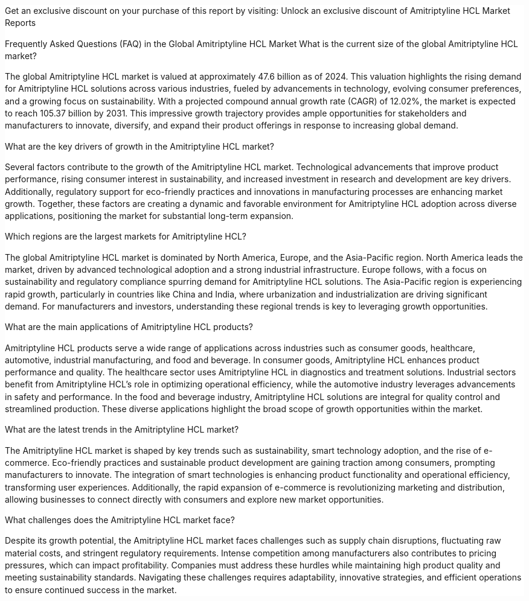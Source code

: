 Get an exclusive discount on your purchase of this report by visiting: Unlock an exclusive discount of Amitriptyline HCL Market Reports 

Frequently Asked Questions (FAQ) in the Global Amitriptyline HCL Market
What is the current size of the global Amitriptyline HCL market?

The global Amitriptyline HCL market is valued at approximately 47.6 billion as of 2024. This valuation highlights the rising demand for Amitriptyline HCL solutions across various industries, fueled by advancements in technology, evolving consumer preferences, and a growing focus on sustainability. With a projected compound annual growth rate (CAGR) of 12.02%, the market is expected to reach 105.37 billion by 2031. This impressive growth trajectory provides ample opportunities for stakeholders and manufacturers to innovate, diversify, and expand their product offerings in response to increasing global demand.

What are the key drivers of growth in the Amitriptyline HCL market?

Several factors contribute to the growth of the Amitriptyline HCL market. Technological advancements that improve product performance, rising consumer interest in sustainability, and increased investment in research and development are key drivers. Additionally, regulatory support for eco-friendly practices and innovations in manufacturing processes are enhancing market growth. Together, these factors are creating a dynamic and favorable environment for Amitriptyline HCL adoption across diverse applications, positioning the market for substantial long-term expansion.

Which regions are the largest markets for Amitriptyline HCL?

The global Amitriptyline HCL market is dominated by North America, Europe, and the Asia-Pacific region. North America leads the market, driven by advanced technological adoption and a strong industrial infrastructure. Europe follows, with a focus on sustainability and regulatory compliance spurring demand for Amitriptyline HCL solutions. The Asia-Pacific region is experiencing rapid growth, particularly in countries like China and India, where urbanization and industrialization are driving significant demand. For manufacturers and investors, understanding these regional trends is key to leveraging growth opportunities.

What are the main applications of Amitriptyline HCL products?

Amitriptyline HCL products serve a wide range of applications across industries such as consumer goods, healthcare, automotive, industrial manufacturing, and food and beverage. In consumer goods, Amitriptyline HCL enhances product performance and quality. The healthcare sector uses Amitriptyline HCL in diagnostics and treatment solutions. Industrial sectors benefit from Amitriptyline HCL’s role in optimizing operational efficiency, while the automotive industry leverages advancements in safety and performance. In the food and beverage industry, Amitriptyline HCL solutions are integral for quality control and streamlined production. These diverse applications highlight the broad scope of growth opportunities within the market.

What are the latest trends in the Amitriptyline HCL market?

The Amitriptyline HCL market is shaped by key trends such as sustainability, smart technology adoption, and the rise of e-commerce. Eco-friendly practices and sustainable product development are gaining traction among consumers, prompting manufacturers to innovate. The integration of smart technologies is enhancing product functionality and operational efficiency, transforming user experiences. Additionally, the rapid expansion of e-commerce is revolutionizing marketing and distribution, allowing businesses to connect directly with consumers and explore new market opportunities.

What challenges does the Amitriptyline HCL market face?

Despite its growth potential, the Amitriptyline HCL market faces challenges such as supply chain disruptions, fluctuating raw material costs, and stringent regulatory requirements. Intense competition among manufacturers also contributes to pricing pressures, which can impact profitability. Companies must address these hurdles while maintaining high product quality and meeting sustainability standards. Navigating these challenges requires adaptability, innovative strategies, and efficient operations to ensure continued success in the market.

